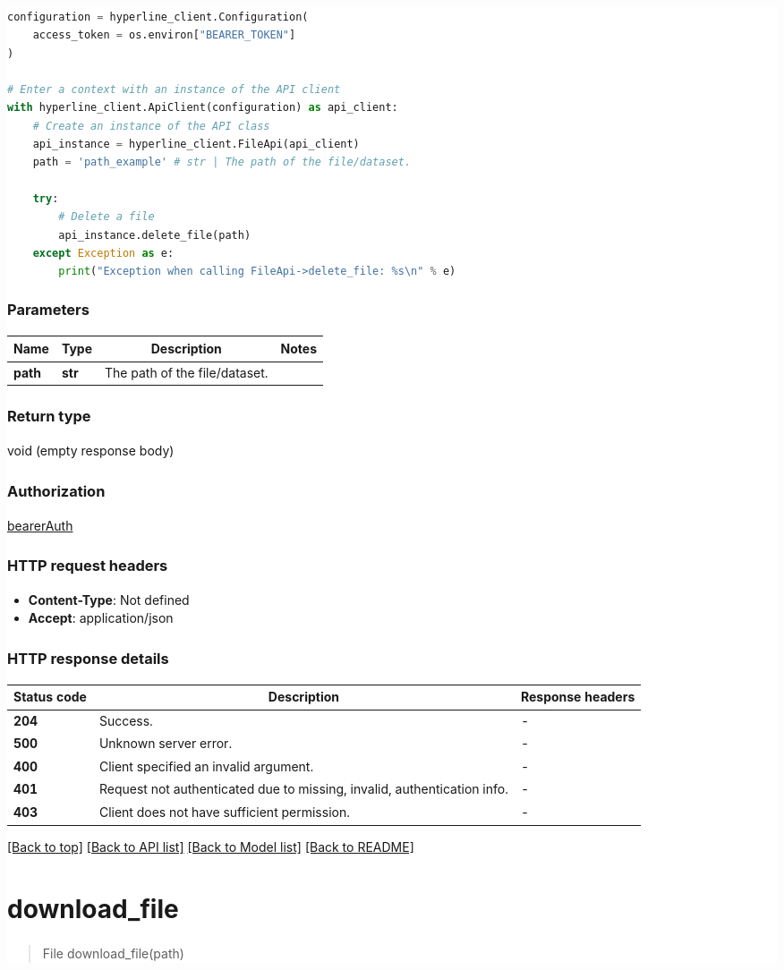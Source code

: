 ```python
configuration = hyperline_client.Configuration(
    access_token = os.environ["BEARER_TOKEN"]
)

# Enter a context with an instance of the API client
with hyperline_client.ApiClient(configuration) as api_client:
    # Create an instance of the API class
    api_instance = hyperline_client.FileApi(api_client)
    path = 'path_example' # str | The path of the file/dataset.

    try:
        # Delete a file
        api_instance.delete_file(path)
    except Exception as e:
        print("Exception when calling FileApi->delete_file: %s\n" % e)
```



### Parameters

Name | Type | Description  | Notes
------------- | ------------- | ------------- | -------------
 **path** | **str**| The path of the file/dataset. | 

### Return type

void (empty response body)

### Authorization

[bearerAuth](../README.md#bearerAuth)

### HTTP request headers

 - **Content-Type**: Not defined
 - **Accept**: application/json

### HTTP response details
| Status code | Description | Response headers |
|-------------|-------------|------------------|
**204** | Success. |  -  |
**500** | Unknown server error. |  -  |
**400** | Client specified an invalid argument. |  -  |
**401** | Request not authenticated due to missing, invalid, authentication info. |  -  |
**403** | Client does not have sufficient permission. |  -  |

[[Back to top]](#) [[Back to API list]](../README.md#documentation-for-api-endpoints) [[Back to Model list]](../README.md#documentation-for-models) [[Back to README]](../README.md)

# **download_file**
> File download_file(path)

